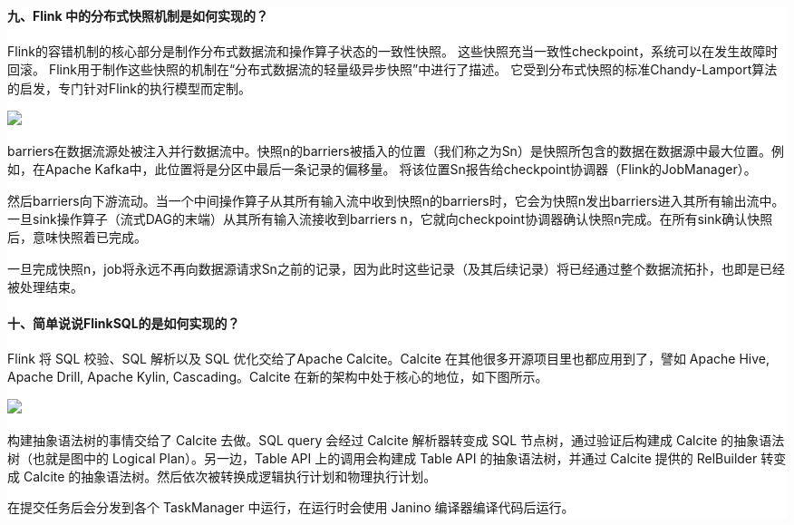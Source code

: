 #### 九、Flink 中的分布式快照机制是如何实现的？

Flink的容错机制的核心部分是制作分布式数据流和操作算子状态的一致性快照。 这些快照充当一致性checkpoint，系统可以在发生故障时回滚。 Flink用于制作这些快照的机制在“分布式数据流的轻量级异步快照”中进行了描述。 它受到分布式快照的标准Chandy-Lamport算法的启发，专门针对Flink的执行模型而定制。

![](/images/bigdata/bigdata-20210302143143.png)

barriers在数据流源处被注入并行数据流中。快照n的barriers被插入的位置（我们称之为Sn）是快照所包含的数据在数据源中最大位置。例如，在Apache Kafka中，此位置将是分区中最后一条记录的偏移量。 将该位置Sn报告给checkpoint协调器（Flink的JobManager）。

然后barriers向下游流动。当一个中间操作算子从其所有输入流中收到快照n的barriers时，它会为快照n发出barriers进入其所有输出流中。 一旦sink操作算子（流式DAG的末端）从其所有输入流接收到barriers n，它就向checkpoint协调器确认快照n完成。在所有sink确认快照后，意味快照着已完成。

一旦完成快照n，job将永远不再向数据源请求Sn之前的记录，因为此时这些记录（及其后续记录）将已经通过整个数据流拓扑，也即是已经被处理结束。


#### 十、简单说说FlinkSQL的是如何实现的？

Flink 将 SQL 校验、SQL 解析以及 SQL 优化交给了Apache Calcite。Calcite 在其他很多开源项目里也都应用到了，譬如 Apache Hive, Apache Drill, Apache Kylin, Cascading。Calcite 在新的架构中处于核心的地位，如下图所示。

![](/images/bigdata/bigdata-20210302143221.png)

构建抽象语法树的事情交给了 Calcite 去做。SQL query 会经过 Calcite 解析器转变成 SQL 节点树，通过验证后构建成 Calcite 的抽象语法树（也就是图中的 Logical Plan）。另一边，Table API 上的调用会构建成 Table API 的抽象语法树，并通过 Calcite 提供的 RelBuilder 转变成 Calcite 的抽象语法树。然后依次被转换成逻辑执行计划和物理执行计划。

在提交任务后会分发到各个 TaskManager 中运行，在运行时会使用 Janino 编译器编译代码后运行。




